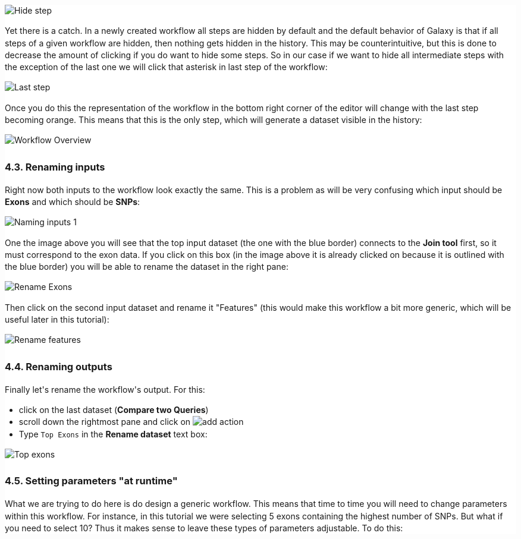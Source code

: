 ![Hide step](http://galaxy.psu.edu/galaxy101/hideStep.png)

Yet there is a catch. In a newly created workflow all steps are hidden by default and the default behavior of Galaxy is that if all steps of a given workflow are hidden, then nothing gets hidden in the history. This may be counterintuitive, but this is done to decrease the amount of clicking if you do want to hide some steps. So in our case if we want to hide all intermediate steps with the exception of the last one we will click that asterisk in last step of the workflow:

![Last step](http://galaxy.psu.edu/galaxy101/lastStep.png)

Once you do this the representation of the workflow in the bottom right corner of the editor will change with the last step becoming orange. This means that this is the only step, which will generate a dataset visible in the history:

![Workflow Overview](http://galaxy.psu.edu/galaxy101/workflowOverview.png)

### 4.3. Renaming inputs

Right now both inputs to the workflow look exactly the same. This is a problem as will be very confusing which input should be **Exons** and which should be **SNPs**:

![Naming inputs 1](http://galaxy.psu.edu/galaxy101/namingInputs1.png)

One the image above you will see that the top input dataset (the one with the blue border) connects to the **Join tool** first, so it must correspond to the exon data. If you click on this box (in the image above it is already clicked on because it is outlined with the blue border) you will be able to rename the dataset in the right pane:

![Rename Exons](http://galaxy.psu.edu/galaxy101/renameExons.png)

Then click on the second input dataset and rename it "Features" (this would make this workflow a bit more generic, which will be useful later in this tutorial):

![Rename features](http://galaxy.psu.edu/galaxy101/renameFeatures.png)

### 4.4. Renaming outputs

Finally let's rename the workflow's output. For this:

* click on the last dataset (**Compare two Queries**)
* scroll down the rightmost pane and click on ![add action](http://galaxy.psu.edu/galaxy101/addAction.png)
* Type `Top Exons` in the **Rename dataset** text box:

![Top exons](http://galaxy.psu.edu/galaxy101/topExons.png)

### 4.5. Setting parameters "at runtime"

What we are trying to do here is do design a generic workflow. This means that time to time you will need to change parameters within this workflow. For instance, in this tutorial we were selecting 5 exons containing the highest number of SNPs. But what if you need to select 10? Thus it makes sense to leave these types of parameters adjustable. To do this: 
